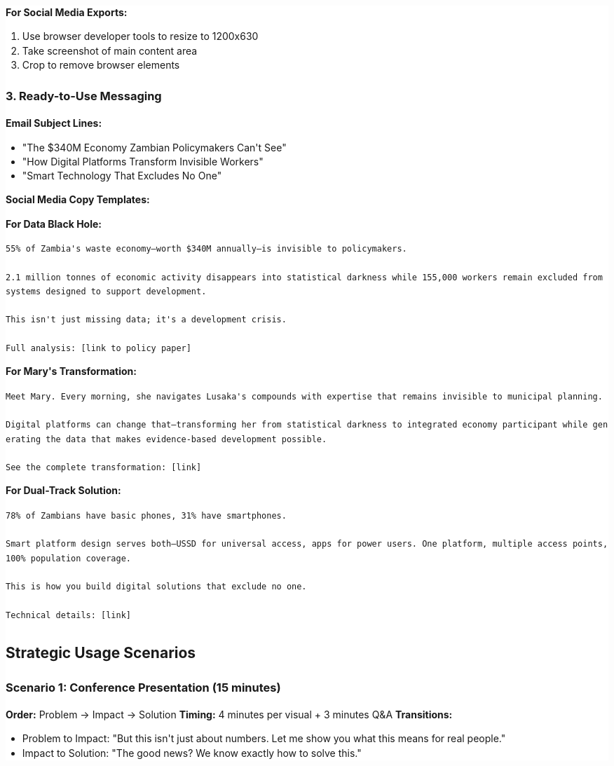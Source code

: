 **For Social Media Exports:**
1. Use browser developer tools to resize to 1200x630
2. Take screenshot of main content area
3. Crop to remove browser elements

### 3. Ready-to-Use Messaging

**Email Subject Lines:**
- "The $340M Economy Zambian Policymakers Can't See"
- "How Digital Platforms Transform Invisible Workers"
- "Smart Technology That Excludes No One"

**Social Media Copy Templates:**

**For Data Black Hole:**
```
55% of Zambia's waste economy—worth $340M annually—is invisible to policymakers. 

2.1 million tonnes of economic activity disappears into statistical darkness while 155,000 workers remain excluded from systems designed to support development. 

This isn't just missing data; it's a development crisis.

Full analysis: [link to policy paper]
```

**For Mary's Transformation:**
```
Meet Mary. Every morning, she navigates Lusaka's compounds with expertise that remains invisible to municipal planning. 

Digital platforms can change that—transforming her from statistical darkness to integrated economy participant while generating the data that makes evidence-based development possible.

See the complete transformation: [link]
```

**For Dual-Track Solution:**
```
78% of Zambians have basic phones, 31% have smartphones. 

Smart platform design serves both—USSD for universal access, apps for power users. One platform, multiple access points, 100% population coverage. 

This is how you build digital solutions that exclude no one.

Technical details: [link]
```

## Strategic Usage Scenarios

### Scenario 1: Conference Presentation (15 minutes)
**Order:** Problem → Impact → Solution
**Timing:** 4 minutes per visual + 3 minutes Q&A
**Transitions:**
- Problem to Impact: "But this isn't just about numbers. Let me show you what this means for real people."
- Impact to Solution: "The good news? We know exactly how to solve this."
